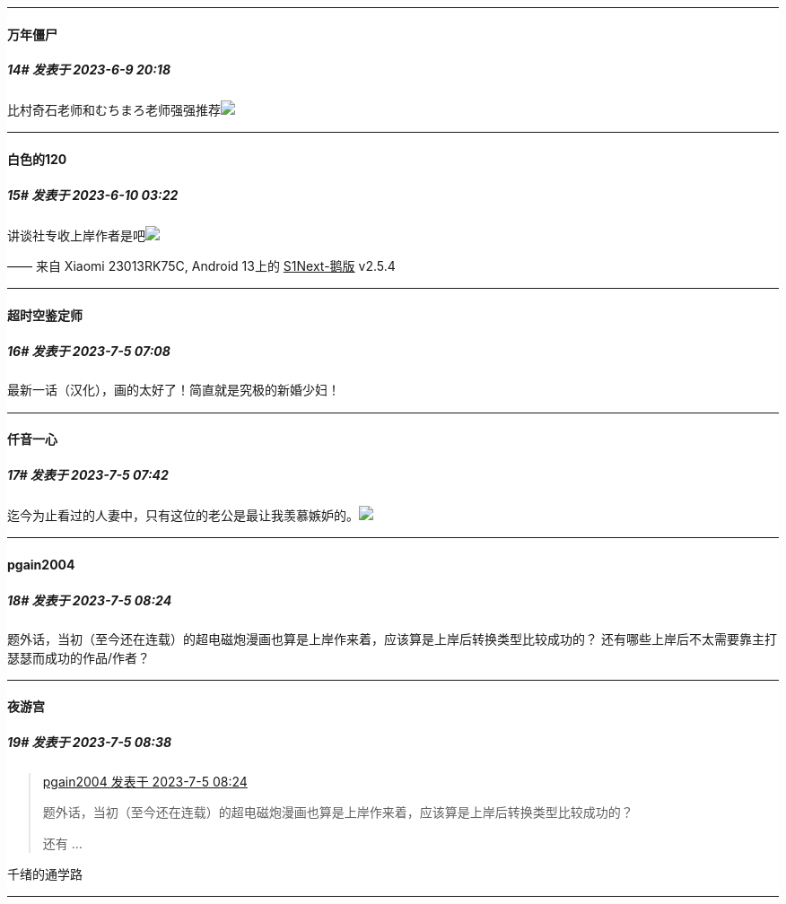 *****

####  万年僵尸  
##### 14#       发表于 2023-6-9 20:18

比村奇石老师和むちまろ老师强强推荐<img src="https://static.saraba1st.com/image/smiley/carton2017/046.png" referrerpolicy="no-referrer">

*****

####  白色的120  
##### 15#       发表于 2023-6-10 03:22

讲谈社专收上岸作者是吧<img src="https://static.saraba1st.com/image/smiley/face2017/037.png" referrerpolicy="no-referrer">

—— 来自 Xiaomi 23013RK75C, Android 13上的 [S1Next-鹅版](https://github.com/ykrank/S1-Next/releases) v2.5.4

*****

####  超时空鉴定师  
##### 16#       发表于 2023-7-5 07:08

最新一话（汉化），画的太好了！简直就是究极的新婚少妇！

*****

####  仟音一心  
##### 17#       发表于 2023-7-5 07:42

迄今为止看过的人妻中，只有这位的老公是最让我羡慕嫉妒的。<img src="https://static.saraba1st.com/image/smiley/face2017/211.gif" referrerpolicy="no-referrer">

*****

####  pgain2004  
##### 18#       发表于 2023-7-5 08:24

题外话，当初（至今还在连载）的超电磁炮漫画也算是上岸作来着，应该算是上岸后转换类型比较成功的？
还有哪些上岸后不太需要靠主打瑟瑟而成功的作品/作者？

*****

####  夜游宫  
##### 19#       发表于 2023-7-5 08:38

<blockquote><a href="httphttps://bbs.saraba1st.com/2b/forum.php?mod=redirect&amp;goto=findpost&amp;pid=61552863&amp;ptid=2138747" target="_blank">pgain2004 发表于 2023-7-5 08:24</a>

题外话，当初（至今还在连载）的超电磁炮漫画也算是上岸作来着，应该算是上岸后转换类型比较成功的？

还有 ...</blockquote>
千绪的通学路

*****
